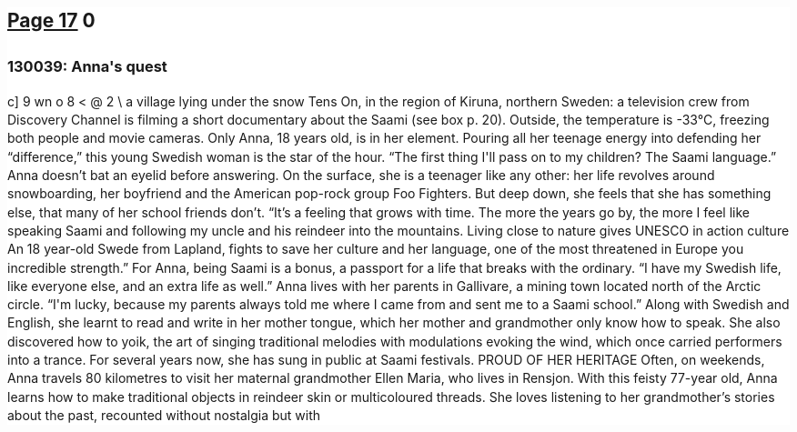 ## [Page 17](https://demo.humlab.umu.se/courier/130036eng.pdf#page=17) 0

### 130039: Anna's quest

   
c] 
9 
wn o 
8 
< 
@ 
2 
\ a village lying under the snow 
Tens On, in the region of Kiruna, northern 
Sweden: a television crew from Discovery Channel 
is filming a short documentary about the Saami 
(see box p. 20). Outside, the temperature is -33°C, 
freezing both people and movie cameras. Only 
Anna, 18 years old, is in her element. Pouring all 
her teenage energy into defending her “difference,” 
this young Swedish woman is the star of the hour. 
“The first thing I'll pass on to my children? 
The Saami language.” Anna doesn’t bat an 
eyelid before answering. On the surface, she is a 
teenager like any other: her life revolves around 
snowboarding, her boyfriend and the American 
pop-rock group Foo Fighters. But deep down, she 
feels that she has something else, that many of 
her school friends don’t. 
“It’s a feeling that grows with time. The more 
the years go by, the more I feel like speaking 
Saami and following my uncle and his reindeer 
into the mountains. Living close to nature gives 
UNESCO in action culture 
An 18 year-old Swede from 
Lapland, fights to save her culture 
and her language, one of 
the most threatened in Europe 
you incredible strength.” For Anna, being Saami is 
a bonus, a passport for a life that breaks with the 
ordinary. “I have my Swedish life, like everyone 
else, and an extra life as well.” 
Anna lives with her parents in Gallivare, a 
mining town located north of the Arctic circle. 
“I'm lucky, because my parents always told 
me where I came from and sent me to a Saami 
school.” Along with Swedish and English, she 
learnt to read and write in her mother tongue, 
which her mother and grandmother only know 
how to speak. She also discovered how to yoik, 
the art of singing traditional melodies with 
modulations evoking the wind, which once 
carried performers into a trance. For several years 
now, she has sung in public at Saami festivals. 
PROUD OF HER HERITAGE 
Often, on weekends, Anna travels 80 kilometres 
to visit her maternal grandmother Ellen Maria, 
who lives in Rensjon. With this feisty 77-year 
old, Anna learns how to make traditional objects 
in reindeer skin or multicoloured threads. She 
loves listening to her grandmother’s stories about 
the past, recounted without nostalgia but with 